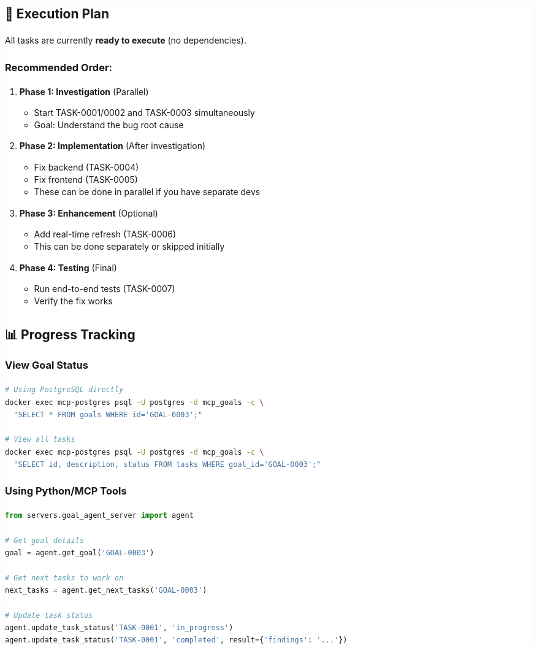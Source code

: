 ## 🔄 Execution Plan

All tasks are currently **ready to execute** (no dependencies).

### Recommended Order:

1. **Phase 1: Investigation** (Parallel)

   - Start TASK-0001/0002 and TASK-0003 simultaneously
   - Goal: Understand the bug root cause

2. **Phase 2: Implementation** (After investigation)

   - Fix backend (TASK-0004)
   - Fix frontend (TASK-0005)
   - These can be done in parallel if you have separate devs

3. **Phase 3: Enhancement** (Optional)

   - Add real-time refresh (TASK-0006)
   - This can be done separately or skipped initially

4. **Phase 4: Testing** (Final)
   - Run end-to-end tests (TASK-0007)
   - Verify the fix works

## 📊 Progress Tracking

### View Goal Status

```bash
# Using PostgreSQL directly
docker exec mcp-postgres psql -U postgres -d mcp_goals -c \
  "SELECT * FROM goals WHERE id='GOAL-0003';"

# View all tasks
docker exec mcp-postgres psql -U postgres -d mcp_goals -c \
  "SELECT id, description, status FROM tasks WHERE goal_id='GOAL-0003';"
```

### Using Python/MCP Tools

```python
from servers.goal_agent_server import agent

# Get goal details
goal = agent.get_goal('GOAL-0003')

# Get next tasks to work on
next_tasks = agent.get_next_tasks('GOAL-0003')

# Update task status
agent.update_task_status('TASK-0001', 'in_progress')
agent.update_task_status('TASK-0001', 'completed', result={'findings': '...'})
```
